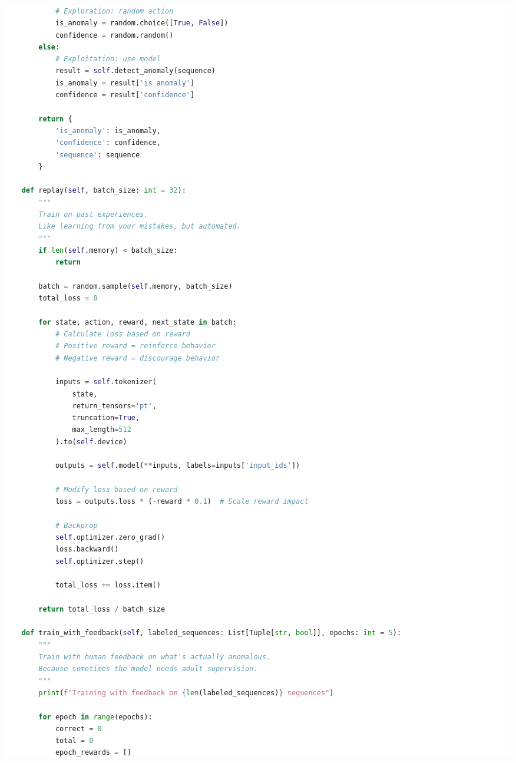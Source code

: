 ```python
            # Exploration: random action
            is_anomaly = random.choice([True, False])
            confidence = random.random()
        else:
            # Exploitation: use model
            result = self.detect_anomaly(sequence)
            is_anomaly = result['is_anomaly']
            confidence = result['confidence']
        
        return {
            'is_anomaly': is_anomaly,
            'confidence': confidence,
            'sequence': sequence
        }
    
    def replay(self, batch_size: int = 32):
        """
        Train on past experiences.
        Like learning from your mistakes, but automated.
        """
        if len(self.memory) < batch_size:
            return
        
        batch = random.sample(self.memory, batch_size)
        total_loss = 0
        
        for state, action, reward, next_state in batch:
            # Calculate loss based on reward
            # Positive reward = reinforce behavior
            # Negative reward = discourage behavior
            
            inputs = self.tokenizer(
                state, 
                return_tensors='pt',
                truncation=True,
                max_length=512
            ).to(self.device)
            
            outputs = self.model(**inputs, labels=inputs['input_ids'])
            
            # Modify loss based on reward
            loss = outputs.loss * (-reward * 0.1)  # Scale reward impact
            
            # Backprop
            self.optimizer.zero_grad()
            loss.backward()
            self.optimizer.step()
            
            total_loss += loss.item()
        
        return total_loss / batch_size
    
    def train_with_feedback(self, labeled_sequences: List[Tuple[str, bool]], epochs: int = 5):
        """
        Train with human feedback on what's actually anomalous.
        Because sometimes the model needs adult supervision.
        """
        print(f"Training with feedback on {len(labeled_sequences)} sequences")
        
        for epoch in range(epochs):
            correct = 0
            total = 0
            epoch_rewards = []
```